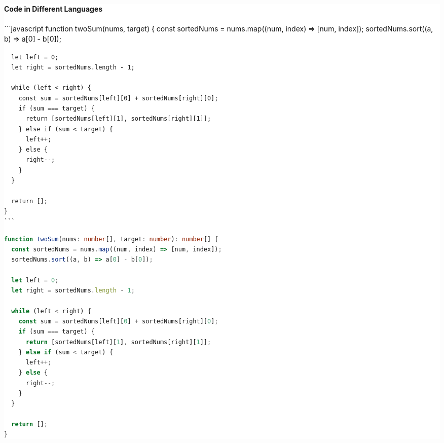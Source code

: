#### Code in Different Languages

<Tabs>
  <TabItem value="JavaScript" label="JavaScript" default>
  <SolutionAuthor name="@ajay-dhangar"/>
   ```javascript
    function twoSum(nums, target) {
      const sortedNums = nums.map((num, index) => [num, index]);
      sortedNums.sort((a, b) => a[0] - b[0]);

      let left = 0;
      let right = sortedNums.length - 1;

      while (left < right) {
        const sum = sortedNums[left][0] + sortedNums[right][0];
        if (sum === target) {
          return [sortedNums[left][1], sortedNums[right][1]];
        } else if (sum < target) {
          left++;
        } else {
          right--;
        }
      }

      return [];
    }
    ```

  </TabItem>
  <TabItem value="TypeScript" label="TypeScript">
  <SolutionAuthor name="@ajay-dhangar"/>

 ```ts
 function twoSum(nums: number[], target: number): number[] {
   const sortedNums = nums.map((num, index) => [num, index]);
   sortedNums.sort((a, b) => a[0] - b[0]);

   let left = 0;
   let right = sortedNums.length - 1;

   while (left < right) {
     const sum = sortedNums[left][0] + sortedNums[right][0];
     if (sum === target) {
       return [sortedNums[left][1], sortedNums[right][1]];
     } else if (sum < target) {
       left++;
     } else {
       right--;
     }
   }

   return [];
 }
 ```
